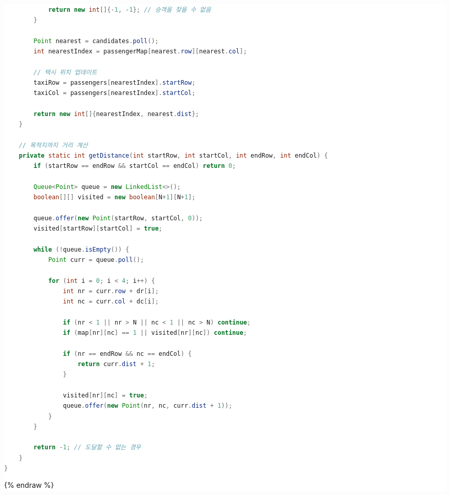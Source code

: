 ```java
            return new int[]{-1, -1}; // 승객을 찾을 수 없음
        }
        
        Point nearest = candidates.poll();
        int nearestIndex = passengerMap[nearest.row][nearest.col];
        
        // 택시 위치 업데이트
        taxiRow = passengers[nearestIndex].startRow;
        taxiCol = passengers[nearestIndex].startCol;
        
        return new int[]{nearestIndex, nearest.dist};
    }
    
    // 목적지까지 거리 계산
    private static int getDistance(int startRow, int startCol, int endRow, int endCol) {
        if (startRow == endRow && startCol == endCol) return 0;
        
        Queue<Point> queue = new LinkedList<>();
        boolean[][] visited = new boolean[N+1][N+1];
        
        queue.offer(new Point(startRow, startCol, 0));
        visited[startRow][startCol] = true;
        
        while (!queue.isEmpty()) {
            Point curr = queue.poll();
            
            for (int i = 0; i < 4; i++) {
                int nr = curr.row + dr[i];
                int nc = curr.col + dc[i];
                
                if (nr < 1 || nr > N || nc < 1 || nc > N) continue;
                if (map[nr][nc] == 1 || visited[nr][nc]) continue;
                
                if (nr == endRow && nc == endCol) {
                    return curr.dist + 1;
                }
                
                visited[nr][nc] = true;
                queue.offer(new Point(nr, nc, curr.dist + 1));
            }
        }
        
        return -1; // 도달할 수 없는 경우
    }
}
```
{% endraw %}


